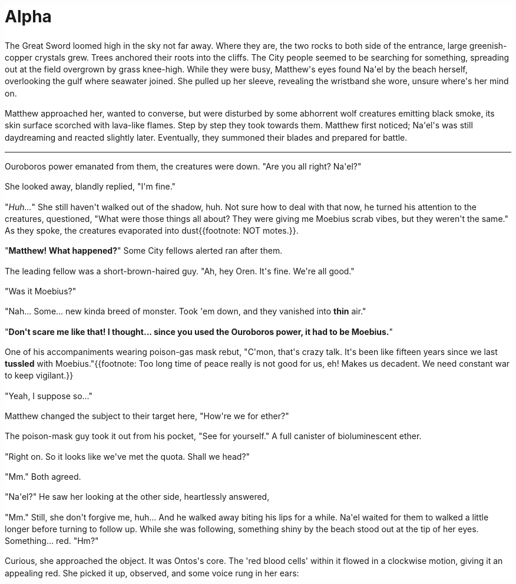 # Alpha

The Great Sword loomed high in the sky not far away. Where they are, the two rocks to both side of the entrance, large greenish-copper crystals grew. Trees anchored their roots into the cliffs. The City people seemed to be searching for something, spreading out at the field overgrown by grass knee-high. While they were busy, Matthew's eyes found Na'el by the beach herself, overlooking the gulf where seawater joined. She pulled up her sleeve, revealing the wristband she wore, unsure where's her mind on. 

Matthew approached her, wanted to converse, but were disturbed by some abhorrent wolf creatures emitting black smoke, its skin surface scorched with lava-like flames. Step by step they took towards them. Matthew first noticed; Na'el's was still daydreaming and reacted slightly later. Eventually, they summoned their blades and prepared for battle. 

---

Ouroboros power emanated from them, the creatures were down. "Are you all right? Na'el?"

She looked away, blandly replied, "I'm fine."

"_Huh..._" She still haven't walked out of the shadow, huh. Not sure how to deal with that now, he turned his attention to the creatures, questioned, "What were those things all about? They were giving me Moebius scrab vibes, but they weren't the same." As they spoke, the creatures evaporated into dust{{footnote: NOT motes.}}. 

"**Matthew! What happened?**" Some City fellows alerted ran after them. 

The leading fellow was a short-brown-haired guy. "Ah, hey Oren. It's fine. We're all good."

"Was it Moebius?"

"Nah... Some... new kinda breed of monster. Took 'em down, and they vanished into **thin** air."

"**Don't scare me like that! I thought... since you used the Ouroboros power, it had to be Moebius.**"

One of his accompaniments wearing poison-gas mask rebut, "C'mon, that's crazy talk. It's been like fifteen years since we last **tussled** with Moebius."{{footnote: Too long time of peace really is not good for us, eh! Makes us decadent. We need constant war to keep vigilant.}}

"Yeah, I suppose so..."

Matthew changed the subject to their target here, "How're we for ether?"

The poison-mask guy took it out from his pocket, "See for yourself." A full canister of bioluminescent ether. 

"Right on. So it looks like we've met the quota. Shall we head?"

"Mm." Both agreed. 

"Na'el?" He saw her looking at the other side, heartlessly answered,

"Mm." Still, she don't forgive me, huh... And he walked away biting his lips for a while. Na'el waited for them to walked a little longer before turning to follow up. While she was following, something shiny by the beach stood out at the tip of her eyes. Something... red. "Hm?"

Curious, she approached the object. It was Ontos's core. The 'red blood cells' within it flowed in a clockwise motion, giving it an appealing red. She picked it up, observed, and some voice rung in her ears: 

